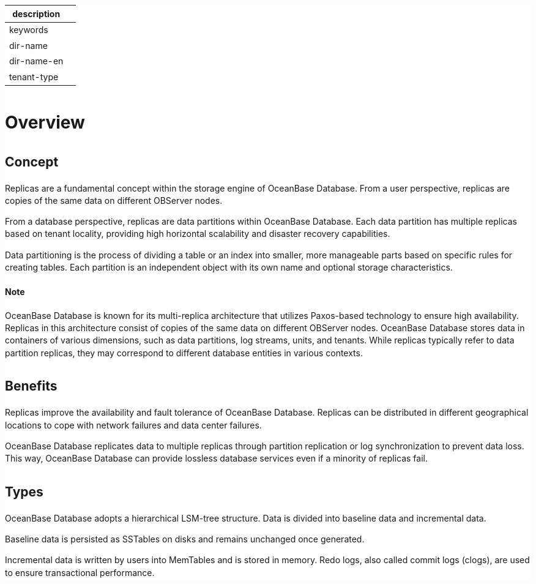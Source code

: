 |description||
|---|---|
|keywords||
|dir-name||
|dir-name-en||
|tenant-type||

# Overview

## Concept

Replicas are a fundamental concept within the storage engine of OceanBase Database. From a user perspective, replicas are copies of the same data on different OBServer nodes.

From a database perspective, replicas are data partitions within OceanBase Database. Each data partition has multiple replicas based on tenant locality, providing high horizontal scalability and disaster recovery capabilities.

Data partitioning is the process of dividing a table or an index into smaller, more manageable parts based on specific rules for creating tables. Each partition is an independent object with its own name and optional storage characteristics.

<main id="notice" type='explain'>
    <h4>Note</h4>
    <p>OceanBase Database is known for its multi-replica architecture that utilizes Paxos-based technology to ensure high availability. Replicas in this architecture consist of copies of the same data on different OBServer nodes. OceanBase Database stores data in containers of various dimensions, such as data partitions, log streams, units, and tenants. While replicas typically refer to data partition replicas, they may correspond to different database entities in various contexts.</p>
</main>

## Benefits

Replicas improve the availability and fault tolerance of OceanBase Database. Replicas can be distributed in different geographical locations to cope with network failures and data center failures.

OceanBase Database replicates data to multiple replicas through partition replication or log synchronization to prevent data loss. This way, OceanBase Database can provide lossless database services even if a minority of replicas fail.

## Types

OceanBase Database adopts a hierarchical LSM-tree structure. Data is divided into baseline data and incremental data.

Baseline data is persisted as SSTables on disks and remains unchanged once generated.

Incremental data is written by users into MemTables and is stored in memory. Redo logs, also called commit logs (clogs), are used to ensure transactional performance.
